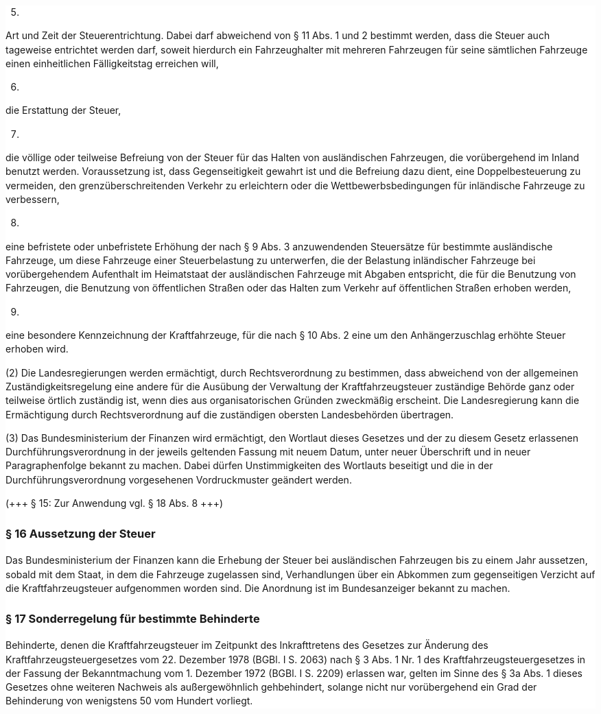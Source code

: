 5.  
Art und Zeit der Steuerentrichtung. Dabei darf abweichend von § 11 Abs. 1 und 2 bestimmt werden, dass die Steuer auch tageweise entrichtet werden darf, soweit hierdurch ein Fahrzeughalter mit mehreren Fahrzeugen für seine sämtlichen Fahrzeuge einen einheitlichen Fälligkeitstag erreichen will,

6.  
die Erstattung der Steuer,

7.  
die völlige oder teilweise Befreiung von der Steuer für das Halten von ausländischen Fahrzeugen, die vorübergehend im Inland benutzt werden. Voraussetzung ist, dass Gegenseitigkeit gewahrt ist und die Befreiung dazu dient, eine Doppelbesteuerung zu vermeiden, den grenzüberschreitenden Verkehr zu erleichtern oder die Wettbewerbsbedingungen für inländische Fahrzeuge zu verbessern,

8.  
eine befristete oder unbefristete Erhöhung der nach § 9 Abs. 3 anzuwendenden Steuersätze für bestimmte ausländische Fahrzeuge, um diese Fahrzeuge einer Steuerbelastung zu unterwerfen, die der Belastung inländischer Fahrzeuge bei vorübergehendem Aufenthalt im Heimatstaat der ausländischen Fahrzeuge mit Abgaben entspricht, die für die Benutzung von Fahrzeugen, die Benutzung von öffentlichen Straßen oder das Halten zum Verkehr auf öffentlichen Straßen erhoben werden,

9.  
eine besondere Kennzeichnung der Kraftfahrzeuge, für die nach § 10 Abs. 2 eine um den Anhängerzuschlag erhöhte Steuer erhoben wird.

(2) Die Landesregierungen werden ermächtigt, durch Rechtsverordnung zu bestimmen, dass abweichend von der allgemeinen Zuständigkeitsregelung eine andere für die Ausübung der Verwaltung der Kraftfahrzeugsteuer zuständige Behörde ganz oder teilweise örtlich zuständig ist, wenn dies aus organisatorischen Gründen zweckmäßig erscheint. Die Landesregierung kann die Ermächtigung durch Rechtsverordnung auf die zuständigen obersten Landesbehörden übertragen.

(3) Das Bundesministerium der Finanzen wird ermächtigt, den Wortlaut dieses Gesetzes und der zu diesem Gesetz erlassenen Durchführungsverordnung in der jeweils geltenden Fassung mit neuem Datum, unter neuer Überschrift und in neuer Paragraphenfolge bekannt zu machen. Dabei dürfen Unstimmigkeiten des Wortlauts beseitigt und die in der Durchführungsverordnung vorgesehenen Vordruckmuster geändert werden.

(+++ § 15: Zur Anwendung vgl. § 18 Abs. 8 +++)

### § 16 Aussetzung der Steuer

Das Bundesministerium der Finanzen kann die Erhebung der Steuer bei ausländischen Fahrzeugen bis zu einem Jahr aussetzen, sobald mit dem Staat, in dem die Fahrzeuge zugelassen sind, Verhandlungen über ein Abkommen zum gegenseitigen Verzicht auf die Kraftfahrzeugsteuer aufgenommen worden sind. Die Anordnung ist im Bundesanzeiger bekannt zu machen.

### § 17 Sonderregelung für bestimmte Behinderte

Behinderte, denen die Kraftfahrzeugsteuer im Zeitpunkt des Inkrafttretens des Gesetzes zur Änderung des Kraftfahrzeugsteuergesetzes vom 22. Dezember 1978 (BGBl. I S. 2063) nach § 3 Abs. 1 Nr. 1 des Kraftfahrzeugsteuergesetzes in der Fassung der Bekanntmachung vom 1. Dezember 1972 (BGBl. I S. 2209) erlassen war, gelten im Sinne des § 3a Abs. 1 dieses Gesetzes ohne weiteren Nachweis als außergewöhnlich gehbehindert, solange nicht nur vorübergehend ein Grad der Behinderung von wenigstens 50 vom Hundert vorliegt.
